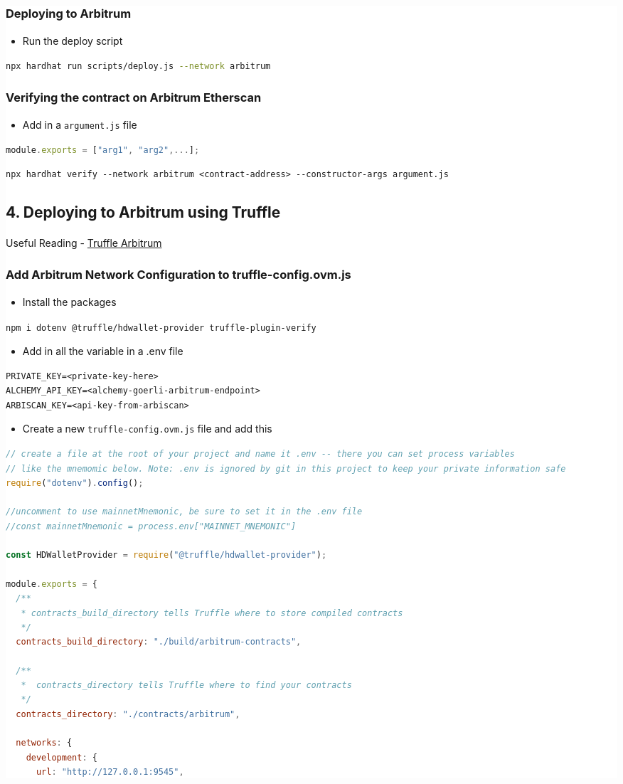 ### Deploying to Arbitrum

- Run the deploy script

```bash
npx hardhat run scripts/deploy.js --network arbitrum
```

### Verifying the contract on Arbitrum Etherscan

- Add in a `argument.js` file

```js
module.exports = ["arg1", "arg2",...];
```

```
npx hardhat verify --network arbitrum <contract-address> --constructor-args argument.js
```

## 4. Deploying to Arbitrum using Truffle

Useful Reading - [Truffle Arbitrum](https://trufflesuite.com/boxes/arbitrum/)

### Add Arbitrum Network Configuration to truffle-config.ovm.js

- Install the packages

```bash
npm i dotenv @truffle/hdwallet-provider truffle-plugin-verify
```

- Add in all the variable in a .env file

```
PRIVATE_KEY=<private-key-here>
ALCHEMY_API_KEY=<alchemy-goerli-arbitrum-endpoint>
ARBISCAN_KEY=<api-key-from-arbiscan>
```

- Create a new `truffle-config.ovm.js` file and add this

```js
// create a file at the root of your project and name it .env -- there you can set process variables
// like the mnemomic below. Note: .env is ignored by git in this project to keep your private information safe
require("dotenv").config();

//uncomment to use mainnetMnemonic, be sure to set it in the .env file
//const mainnetMnemonic = process.env["MAINNET_MNEMONIC"]

const HDWalletProvider = require("@truffle/hdwallet-provider");

module.exports = {
  /**
   * contracts_build_directory tells Truffle where to store compiled contracts
   */
  contracts_build_directory: "./build/arbitrum-contracts",

  /**
   *  contracts_directory tells Truffle where to find your contracts
   */
  contracts_directory: "./contracts/arbitrum",

  networks: {
    development: {
      url: "http://127.0.0.1:9545",
```